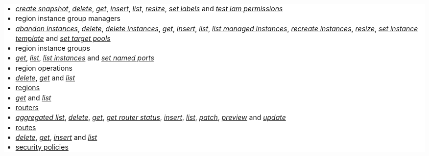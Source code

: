  * [*create snapshot*](https://docs.rs/google-compute1/1.0.7+20180916/google_compute1/struct.RegionDiskCreateSnapshotCall.html), [*delete*](https://docs.rs/google-compute1/1.0.7+20180916/google_compute1/struct.RegionDiskDeleteCall.html), [*get*](https://docs.rs/google-compute1/1.0.7+20180916/google_compute1/struct.RegionDiskGetCall.html), [*insert*](https://docs.rs/google-compute1/1.0.7+20180916/google_compute1/struct.RegionDiskInsertCall.html), [*list*](https://docs.rs/google-compute1/1.0.7+20180916/google_compute1/struct.RegionDiskListCall.html), [*resize*](https://docs.rs/google-compute1/1.0.7+20180916/google_compute1/struct.RegionDiskResizeCall.html), [*set labels*](https://docs.rs/google-compute1/1.0.7+20180916/google_compute1/struct.RegionDiskSetLabelCall.html) and [*test iam permissions*](https://docs.rs/google-compute1/1.0.7+20180916/google_compute1/struct.RegionDiskTestIamPermissionCall.html)
* region instance group managers
 * [*abandon instances*](https://docs.rs/google-compute1/1.0.7+20180916/google_compute1/struct.RegionInstanceGroupManagerAbandonInstanceCall.html), [*delete*](https://docs.rs/google-compute1/1.0.7+20180916/google_compute1/struct.RegionInstanceGroupManagerDeleteCall.html), [*delete instances*](https://docs.rs/google-compute1/1.0.7+20180916/google_compute1/struct.RegionInstanceGroupManagerDeleteInstanceCall.html), [*get*](https://docs.rs/google-compute1/1.0.7+20180916/google_compute1/struct.RegionInstanceGroupManagerGetCall.html), [*insert*](https://docs.rs/google-compute1/1.0.7+20180916/google_compute1/struct.RegionInstanceGroupManagerInsertCall.html), [*list*](https://docs.rs/google-compute1/1.0.7+20180916/google_compute1/struct.RegionInstanceGroupManagerListCall.html), [*list managed instances*](https://docs.rs/google-compute1/1.0.7+20180916/google_compute1/struct.RegionInstanceGroupManagerListManagedInstanceCall.html), [*recreate instances*](https://docs.rs/google-compute1/1.0.7+20180916/google_compute1/struct.RegionInstanceGroupManagerRecreateInstanceCall.html), [*resize*](https://docs.rs/google-compute1/1.0.7+20180916/google_compute1/struct.RegionInstanceGroupManagerResizeCall.html), [*set instance template*](https://docs.rs/google-compute1/1.0.7+20180916/google_compute1/struct.RegionInstanceGroupManagerSetInstanceTemplateCall.html) and [*set target pools*](https://docs.rs/google-compute1/1.0.7+20180916/google_compute1/struct.RegionInstanceGroupManagerSetTargetPoolCall.html)
* region instance groups
 * [*get*](https://docs.rs/google-compute1/1.0.7+20180916/google_compute1/struct.RegionInstanceGroupGetCall.html), [*list*](https://docs.rs/google-compute1/1.0.7+20180916/google_compute1/struct.RegionInstanceGroupListCall.html), [*list instances*](https://docs.rs/google-compute1/1.0.7+20180916/google_compute1/struct.RegionInstanceGroupListInstanceCall.html) and [*set named ports*](https://docs.rs/google-compute1/1.0.7+20180916/google_compute1/struct.RegionInstanceGroupSetNamedPortCall.html)
* region operations
 * [*delete*](https://docs.rs/google-compute1/1.0.7+20180916/google_compute1/struct.RegionOperationDeleteCall.html), [*get*](https://docs.rs/google-compute1/1.0.7+20180916/google_compute1/struct.RegionOperationGetCall.html) and [*list*](https://docs.rs/google-compute1/1.0.7+20180916/google_compute1/struct.RegionOperationListCall.html)
* [regions](https://docs.rs/google-compute1/1.0.7+20180916/google_compute1/struct.Region.html)
 * [*get*](https://docs.rs/google-compute1/1.0.7+20180916/google_compute1/struct.RegionGetCall.html) and [*list*](https://docs.rs/google-compute1/1.0.7+20180916/google_compute1/struct.RegionListCall.html)
* [routers](https://docs.rs/google-compute1/1.0.7+20180916/google_compute1/struct.Router.html)
 * [*aggregated list*](https://docs.rs/google-compute1/1.0.7+20180916/google_compute1/struct.RouterAggregatedListCall.html), [*delete*](https://docs.rs/google-compute1/1.0.7+20180916/google_compute1/struct.RouterDeleteCall.html), [*get*](https://docs.rs/google-compute1/1.0.7+20180916/google_compute1/struct.RouterGetCall.html), [*get router status*](https://docs.rs/google-compute1/1.0.7+20180916/google_compute1/struct.RouterGetRouterStatuCall.html), [*insert*](https://docs.rs/google-compute1/1.0.7+20180916/google_compute1/struct.RouterInsertCall.html), [*list*](https://docs.rs/google-compute1/1.0.7+20180916/google_compute1/struct.RouterListCall.html), [*patch*](https://docs.rs/google-compute1/1.0.7+20180916/google_compute1/struct.RouterPatchCall.html), [*preview*](https://docs.rs/google-compute1/1.0.7+20180916/google_compute1/struct.RouterPreviewCall.html) and [*update*](https://docs.rs/google-compute1/1.0.7+20180916/google_compute1/struct.RouterUpdateCall.html)
* [routes](https://docs.rs/google-compute1/1.0.7+20180916/google_compute1/struct.Route.html)
 * [*delete*](https://docs.rs/google-compute1/1.0.7+20180916/google_compute1/struct.RouteDeleteCall.html), [*get*](https://docs.rs/google-compute1/1.0.7+20180916/google_compute1/struct.RouteGetCall.html), [*insert*](https://docs.rs/google-compute1/1.0.7+20180916/google_compute1/struct.RouteInsertCall.html) and [*list*](https://docs.rs/google-compute1/1.0.7+20180916/google_compute1/struct.RouteListCall.html)
* [security policies](https://docs.rs/google-compute1/1.0.7+20180916/google_compute1/struct.SecurityPolicy.html)